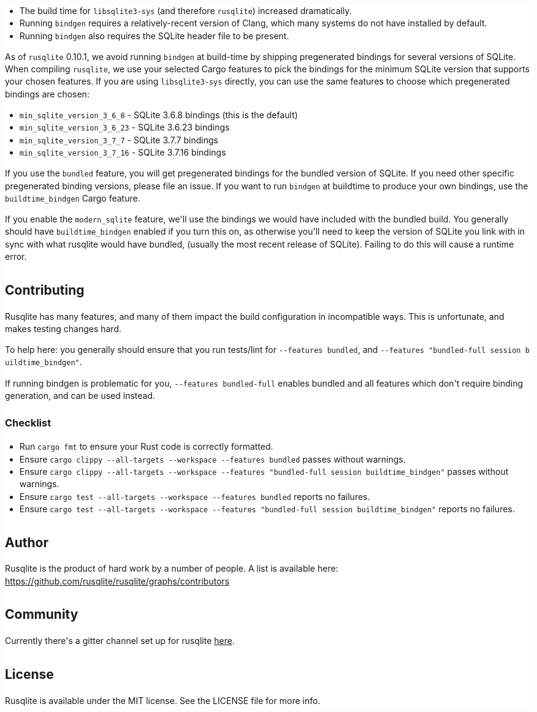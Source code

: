 * The build time for `libsqlite3-sys` (and therefore `rusqlite`) increased
  dramatically.
* Running `bindgen` requires a relatively-recent version of Clang, which many
  systems do not have installed by default.
* Running `bindgen` also requires the SQLite header file to be present.

As of `rusqlite` 0.10.1, we avoid running `bindgen` at build-time by shipping
pregenerated bindings for several versions of SQLite. When compiling
`rusqlite`, we use your selected Cargo features to pick the bindings for the
minimum SQLite version that supports your chosen features. If you are using
`libsqlite3-sys` directly, you can use the same features to choose which
pregenerated bindings are chosen:

* `min_sqlite_version_3_6_8` - SQLite 3.6.8 bindings (this is the default)
* `min_sqlite_version_3_6_23` - SQLite 3.6.23 bindings
* `min_sqlite_version_3_7_7` - SQLite 3.7.7 bindings
* `min_sqlite_version_3_7_16` - SQLite 3.7.16 bindings

If you use the `bundled` feature, you will get pregenerated bindings for the
bundled version of SQLite. If you need other specific pregenerated binding
versions, please file an issue. If you want to run `bindgen` at buildtime to
produce your own bindings, use the `buildtime_bindgen` Cargo feature.

If you enable the `modern_sqlite` feature, we'll use the bindings we would have
included with the bundled build. You generally should have `buildtime_bindgen`
enabled if you turn this on, as otherwise you'll need to keep the version of
SQLite you link with in sync with what rusqlite would have bundled, (usually the
most recent release of SQLite). Failing to do this will cause a runtime error.

## Contributing

Rusqlite has many features, and many of them impact the build configuration in
incompatible ways. This is unfortunate, and makes testing changes hard.

To help here: you generally should ensure that you run tests/lint for
`--features bundled`, and `--features "bundled-full session buildtime_bindgen"`.

If running bindgen is problematic for you, `--features bundled-full` enables
bundled and all features which don't require binding generation, and can be used
instead.

### Checklist

- Run `cargo fmt` to ensure your Rust code is correctly formatted.
- Ensure `cargo clippy --all-targets --workspace --features bundled` passes without warnings.
- Ensure `cargo clippy --all-targets --workspace --features "bundled-full session buildtime_bindgen"` passes without warnings.
- Ensure `cargo test --all-targets --workspace --features bundled` reports no failures.
- Ensure `cargo test --all-targets --workspace --features "bundled-full session buildtime_bindgen"` reports no failures.

## Author

Rusqlite is the product of hard work by a number of people. A list is available
here: https://github.com/rusqlite/rusqlite/graphs/contributors

## Community

Currently there's a gitter channel set up for rusqlite [here](https://gitter.im/rusqlite/community).

## License

Rusqlite is available under the MIT license. See the LICENSE file for more info.
